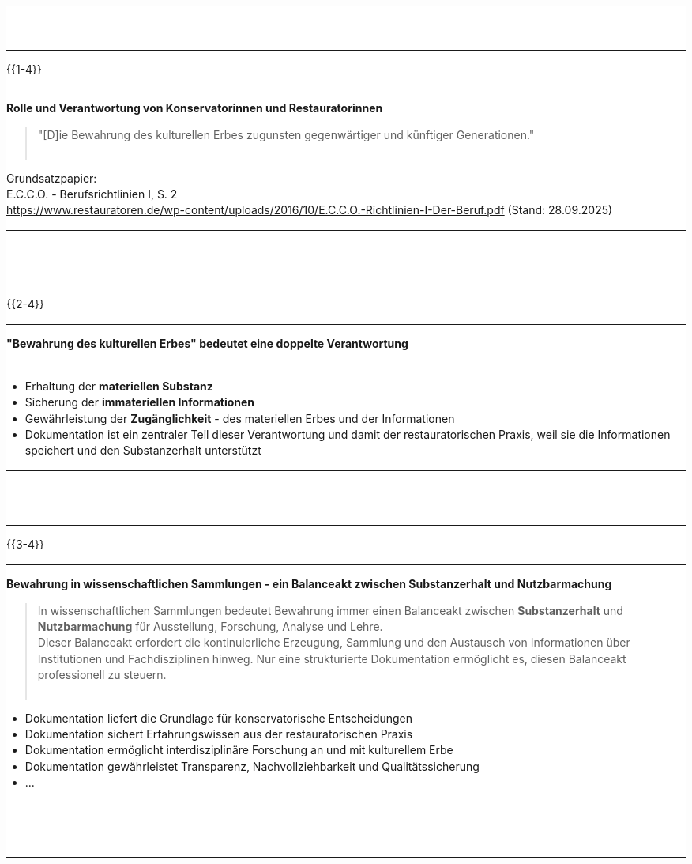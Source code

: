 <br><br>
***********

{{1-4}}
***********
**Rolle und Verantwortung von Konservatorinnen und Restauratorinnen**<br>

> "[D]ie Bewahrung des kulturellen Erbes zugunsten gegenwärtiger und künftiger Generationen."
> <br><br>

Grundsatzpapier:<br>
E.C.C.O. - Berufsrichtlinien I, S. 2<br>
https://www.restauratoren.de/wp-content/uploads/2016/10/E.C.C.O.-Richtlinien-I-Der-Beruf.pdf (Stand: 28.09.2025)

---
<br><br>
***********

{{2-4}}
***********
**"Bewahrung des kulturellen Erbes" bedeutet eine doppelte Verantwortung**
<br><br>
- Erhaltung der **materiellen Substanz**<br>
- Sicherung der **immateriellen Informationen**<br>
- Gewährleistung der **Zugänglichkeit** - des materiellen Erbes und der Informationen<br>
- Dokumentation ist ein zentraler Teil dieser Verantwortung und damit der restauratorischen Praxis, weil sie die Informationen speichert und den Substanzerhalt unterstützt

---
<br><br>
***********

{{3-4}}
***********
**Bewahrung in wissenschaftlichen Sammlungen - ein Balanceakt zwischen Substanzerhalt und Nutzbarmachung**<br>

> In wissenschaftlichen Sammlungen bedeutet Bewahrung immer einen Balanceakt zwischen **Substanzerhalt** und **Nutzbarmachung** für Ausstellung, Forschung, Analyse und Lehre.<br>
> Dieser Balanceakt erfordert die kontinuierliche Erzeugung, Sammlung und den Austausch von Informationen über Institutionen und Fachdisziplinen hinweg.
> Nur eine strukturierte Dokumentation ermöglicht es, diesen Balanceakt professionell zu steuern.
> <br><br>

- Dokumentation liefert die Grundlage für konservatorische Entscheidungen<br>
- Dokumentation sichert Erfahrungswissen aus der restauratorischen Praxis<br>
- Dokumentation ermöglicht interdisziplinäre Forschung an und mit kulturellem Erbe<br>
- Dokumentation gewährleistet Transparenz, Nachvollziehbarkeit und Qualitätssicherung<br>
- ...

---
<br><br>
***********
